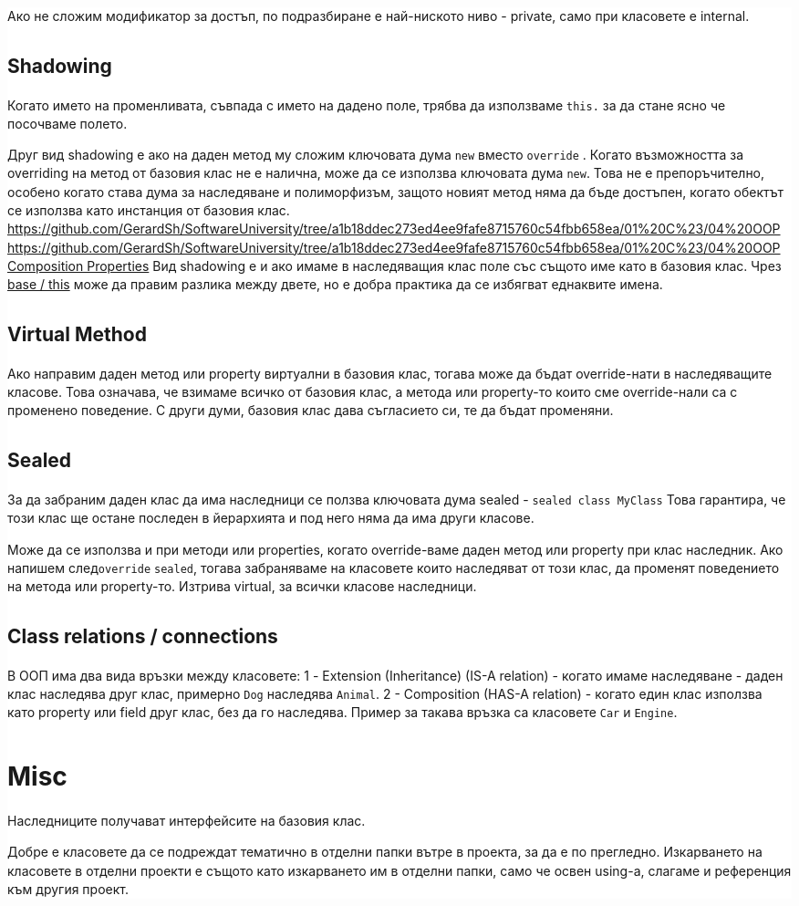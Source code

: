 Ако не сложим модификатор за достъп, по подразбиране е най-ниското ниво - private, само при класовете е internal.
## Shadowing
Когато името на променливата, съвпада с името на дадено поле, трябва да използваме `this.` за да стане ясно че посочваме полето.

Друг вид shadowing е ако на даден метод му сложим ключовата дума `new` вместо `override` . Когато възможността за overriding на метод от базовия клас не е налична, може да се използва ключовата дума `new`. Това не е препоръчително, особено когато става дума за наследяване и полиморфизъм, защото новият метод няма да бъде достъпен, когато обектът се използва като инстанция от базовия клас.
https://github.com/GerardSh/SoftwareUniversity/tree/a1b18ddec273ed4ee9fafe8715760c54fbb658ea/01%20C%23/04%20OOP
https://github.com/GerardSh/SoftwareUniversity/tree/a1b18ddec273ed4ee9fafe8715760c54fbb658ea/01%20C%23/04%20OOP
 [Composition Properties](https://github.com/GerardSh/SoftwareUniversity/blob/main/01%20C%23/02%20Fundamentals/06%20Objects%20and%20Classes/README.md#composition-properties)
Вид shadowing е и ако имаме в наследяващия клас поле със същото име като в базовия клас. Чрез [base / this](https://github.com/GerardSh/SoftwareUniversity/blob/main/01%20C%23/04%20OOP/01%20Inheritance/README.md#Misc) може да правим разлика между двете, но е добра практика да се избягват еднаквите имена.
## Virtual Method
Ако направим даден метод или property виртуални в базовия клас, тогава може да бъдат override-нати в наследяващите класове. Това означава, че взимаме всичко от базовия клас, а метода или property-то които сме override-нали са с променено поведение. С други думи, базовия клас дава съгласието си, те да бъдат променяни.
## Sealed
За да забраним даден клас да има наследници се ползва ключовата дума sealed - `sealed class MyClass`
Това гарантира, че този клас ще остане последен в йерархията и под него няма да има други класове.

Може да се използва и при методи или properties, когато overridе-ваме даден метод или property при клас наследник. Ако напишем след`override` `sealed`, тогава забраняваме на класовете които наследяват от този клас, да променят поведението на метода или property-то. Изтрива virtual, за всички класове наследници.
## Class relations / connections
В ООП има два вида връзки между класовете:
1 - Extension (Inheritance) (IS-A relation) - когато имаме наследяване - даден клас наследява друг клас, примерно `Dog` наследява `Animal`.
2 - Composition (HAS-A relation) - когато един клас използва като property или field друг клас, без да го наследява. Пример за такава връзка са класовете `Car` и `Engine`.
# Misc
Наследниците получават интерфейсите на базовия клас.

Добре е класовете да се подреждат тематично в отделни папки вътре в проекта, за да е по прегледно. Изкарването на класовете в отделни проекти е същото като изкарването им в отделни папки, само че освен using-a, слагаме и референция към другия проект.
